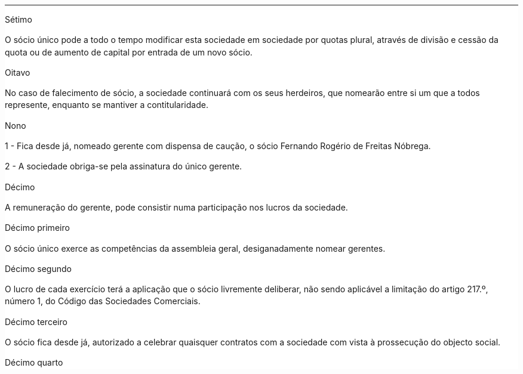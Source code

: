 


---

Sétimo


O sócio único pode a todo o tempo modificar esta
sociedade em sociedade por quotas plural, através de divisão
e cessão da quota ou de aumento de capital por entrada de
um novo sócio.


Oitavo


No caso de falecimento de sócio, a sociedade continuará
com os seus herdeiros, que nomearão entre si um que a todos
represente, enquanto se mantiver a contitularidade.


Nono


1 - Fica desde já, nomeado gerente com dispensa de
caução, o sócio Fernando Rogério de Freitas
Nóbrega.


2 - A sociedade obriga-se pela assinatura do único
gerente.


Décimo


A remuneração do gerente, pode consistir numa
participação nos lucros da sociedade.


Décimo primeiro


O sócio único exerce as competências da assembleia
geral, desiganadamente nomear gerentes.


Décimo segundo


O lucro de cada exercício terá a aplicação que o sócio
livremente deliberar, não sendo aplicável a limitação do
artigo 217.º, número 1, do Código das Sociedades
Comerciais.


Décimo terceiro


O sócio fica desde já, autorizado a celebrar quaisquer
contratos com a sociedade com vista à prossecução do
objecto social.


Décimo quarto
